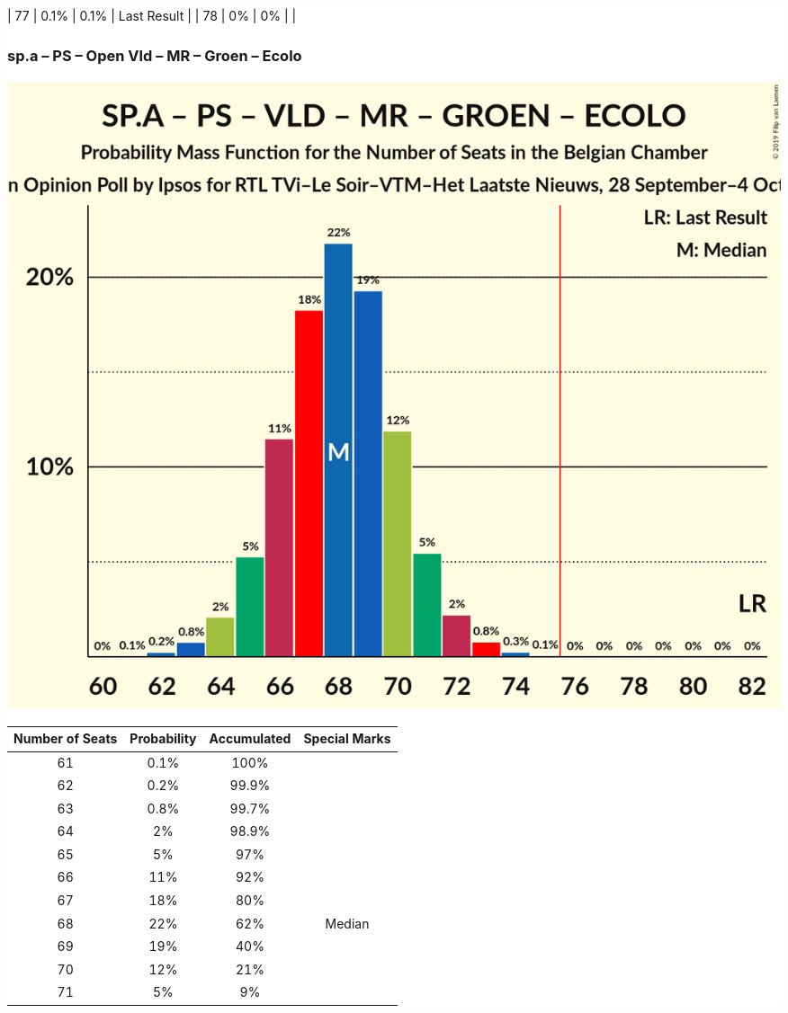 | 77 | 0.1% | 0.1% | Last Result |
| 78 | 0% | 0% |  |

### sp.a – PS – Open Vld – MR – Groen – Ecolo

![Graph with seats probability mass function not yet produced](2015-10-04-Ipsos-coalitions-seats-pmf-spa–ps–vld–mr–groen–ecolo.png "Seats Probability Mass Function")

| Number of Seats | Probability | Accumulated | Special Marks |
|:---------------:|:-----------:|:-----------:|:-------------:|
| 61 | 0.1% | 100% |  |
| 62 | 0.2% | 99.9% |  |
| 63 | 0.8% | 99.7% |  |
| 64 | 2% | 98.9% |  |
| 65 | 5% | 97% |  |
| 66 | 11% | 92% |  |
| 67 | 18% | 80% |  |
| 68 | 22% | 62% | Median |
| 69 | 19% | 40% |  |
| 70 | 12% | 21% |  |
| 71 | 5% | 9% |  |